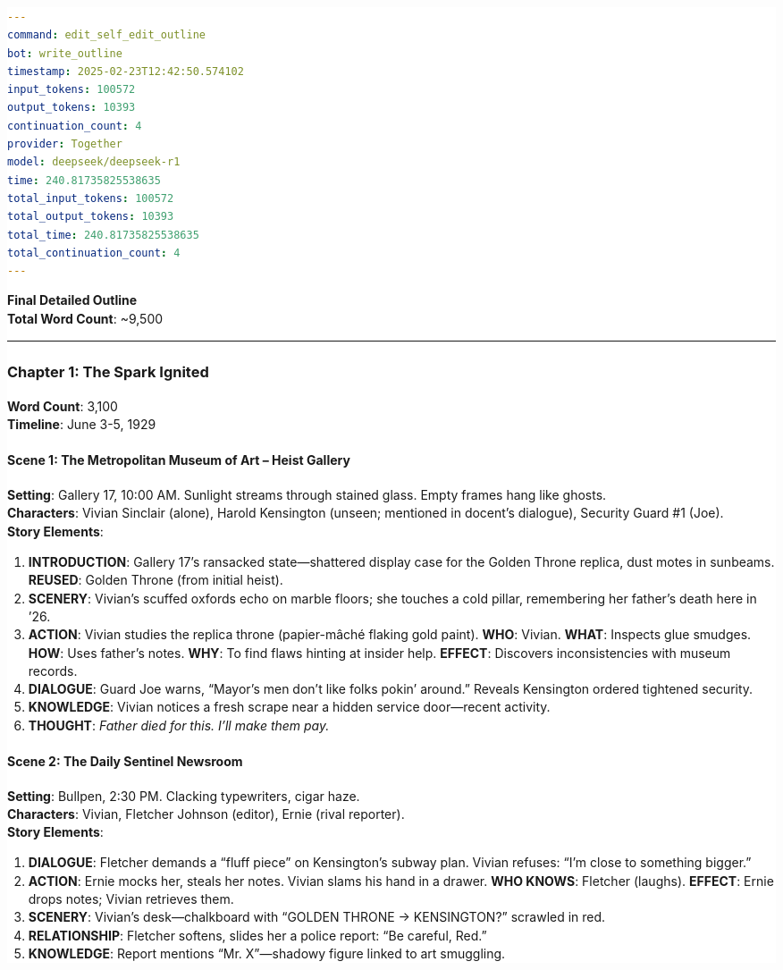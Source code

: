 ```yaml
---
command: edit_self_edit_outline
bot: write_outline
timestamp: 2025-02-23T12:42:50.574102
input_tokens: 100572
output_tokens: 10393
continuation_count: 4
provider: Together
model: deepseek/deepseek-r1
time: 240.81735825538635
total_input_tokens: 100572
total_output_tokens: 10393
total_time: 240.81735825538635
total_continuation_count: 4
---
```

**Final Detailed Outline**  
**Total Word Count**: ~9,500  

---  

### **Chapter 1: The Spark Ignited**  
**Word Count**: 3,100  
**Timeline**: June 3-5, 1929  

#### **Scene 1: The Metropolitan Museum of Art – Heist Gallery**  
**Setting**: Gallery 17, 10:00 AM. Sunlight streams through stained glass. Empty frames hang like ghosts.  
**Characters**: Vivian Sinclair (alone), Harold Kensington (unseen; mentioned in docent’s dialogue), Security Guard #1 (Joe).  
**Story Elements**:  
1. **INTRODUCTION**: Gallery 17’s ransacked state—shattered display case for the Golden Throne replica, dust motes in sunbeams. **REUSED**: Golden Throne (from initial heist).  
2. **SCENERY**: Vivian’s scuffed oxfords echo on marble floors; she touches a cold pillar, remembering her father’s death here in ’26.  
3. **ACTION**: Vivian studies the replica throne (papier-mâché flaking gold paint). **WHO**: Vivian. **WHAT**: Inspects glue smudges. **HOW**: Uses father’s notes. **WHY**: To find flaws hinting at insider help. **EFFECT**: Discovers inconsistencies with museum records.  
4. **DIALOGUE**: Guard Joe warns, “Mayor’s men don’t like folks pokin’ around.” Reveals Kensington ordered tightened security.  
5. **KNOWLEDGE**: Vivian notices a fresh scrape near a hidden service door—recent activity.  
6. **THOUGHT**: *Father died for this. I’ll make them pay.*  

#### **Scene 2: The Daily Sentinel Newsroom**  
**Setting**: Bullpen, 2:30 PM. Clacking typewriters, cigar haze.  
**Characters**: Vivian, Fletcher Johnson (editor), Ernie (rival reporter).  
**Story Elements**:  
1. **DIALOGUE**: Fletcher demands a “fluff piece” on Kensington’s subway plan. Vivian refuses: “I’m close to something bigger.”  
2. **ACTION**: Ernie mocks her, steals her notes. Vivian slams his hand in a drawer. **WHO KNOWS**: Fletcher (laughs). **EFFECT**: Ernie drops notes; Vivian retrieves them.  
3. **SCENERY**: Vivian’s desk—chalkboard with “GOLDEN THRONE → KENSINGTON?” scrawled in red.  
4. **RELATIONSHIP**: Fletcher softens, slides her a police report: “Be careful, Red.”  
5. **KNOWLEDGE**: Report mentions “Mr. X”—shadowy figure linked to art smuggling.  
